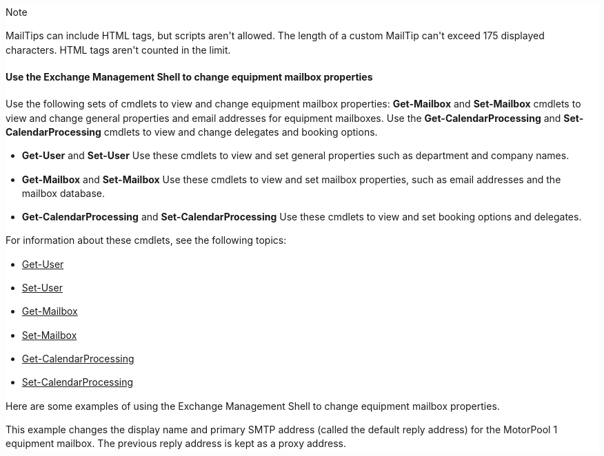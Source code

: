     
    

> [!NOTE]
>  MailTips can include HTML tags, but scripts aren't allowed. The length of a custom MailTip can't exceed 175 displayed characters. HTML tags aren't counted in the limit.
  
    
    


#### Use the Exchange Management Shell to change equipment mailbox properties

Use the following sets of cmdlets to view and change equipment mailbox properties: **Get-Mailbox** and **Set-Mailbox** cmdlets to view and change general properties and email addresses for equipment mailboxes. Use the **Get-CalendarProcessing** and **Set-CalendarProcessing** cmdlets to view and change delegates and booking options.
  
    
    

- **Get-User** and **Set-User** Use these cmdlets to view and set general properties such as department and company names.
    
  
- **Get-Mailbox** and **Set-Mailbox** Use these cmdlets to view and set mailbox properties, such as email addresses and the mailbox database.
    
  
- **Get-CalendarProcessing** and **Set-CalendarProcessing** Use these cmdlets to view and set booking options and delegates.
    
  
For information about these cmdlets, see the following topics:
  
    
    

-  [Get-User](http://technet.microsoft.com/library/2a33c9e6-33da-438c-912d-28ce3f4c9afb.aspx)
    
  
-  [Set-User](http://technet.microsoft.com/library/56d7fc86-2ac3-4e28-bc7a-761e91ac655a.aspx)
    
  
-  [Get-Mailbox](http://technet.microsoft.com/library/8a5a6eb9-4a75-47f9-ae3b-a3ba251cf9a8.aspx)
    
  
-  [Set-Mailbox](http://technet.microsoft.com/library/a0d413b9-d949-4df6-ba96-ac0906dedae2.aspx)
    
  
-  [Get-CalendarProcessing](http://technet.microsoft.com/library/8ffece5d-acc9-4061-822e-e452479c03e9.aspx)
    
  
-  [Set-CalendarProcessing](http://technet.microsoft.com/library/000bc90f-1d00-4384-ab59-d6cf6f674825.aspx)
    
  
Here are some examples of using the Exchange Management Shell to change equipment mailbox properties.
  
    
    
This example changes the display name and primary SMTP address (called the default reply address) for the MotorPool 1 equipment mailbox. The previous reply address is kept as a proxy address.
  
    
    